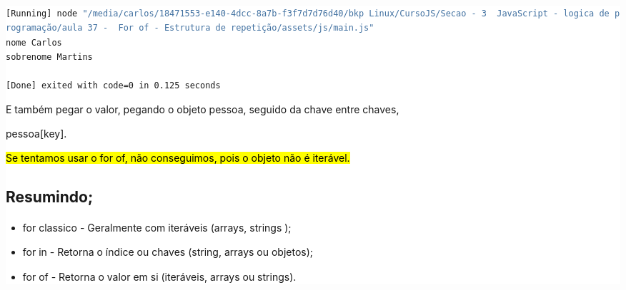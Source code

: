 ```bash
[Running] node "/media/carlos/18471553-e140-4dcc-8a7b-f3f7d7d76d40/bkp Linux/CursoJS/Secao - 3  JavaScript - logica de programação/aula 37 -  For of - Estrutura de repetição/assets/js/main.js"
nome Carlos
sobrenome Martins

[Done] exited with code=0 in 0.125 seconds
```

E também pegar o valor, pegando o objeto pessoa, seguido da chave entre chaves,

pessoa[key].



<mark>Se tentamos usar o for of, não conseguimos, pois o objeto não é iterável.</mark>



## Resumindo;

* for classico - Geralmente com iteráveis (arrays, strings );

* for in - Retorna o índice ou chaves (string, arrays ou objetos);

* for of - Retorna o valor em si (iteráveis, arrays ou strings).


